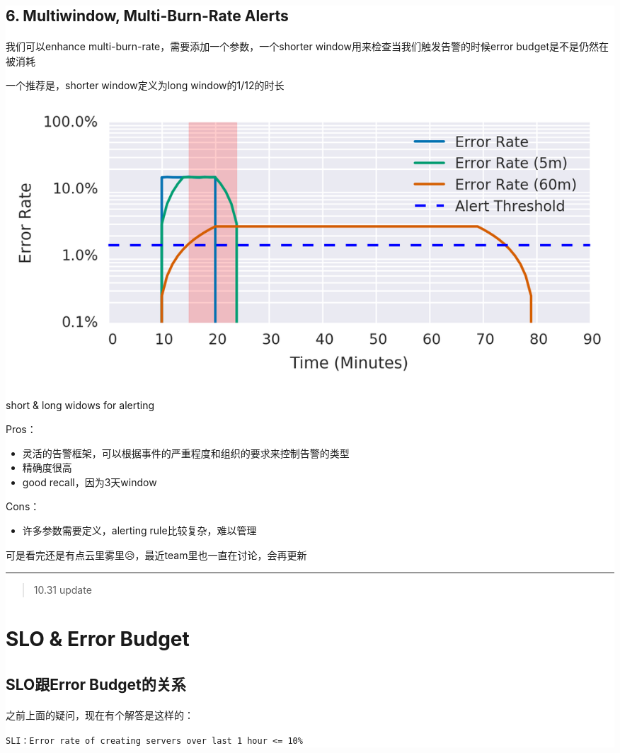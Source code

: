 ## 6. Multiwindow, Multi-Burn-Rate Alerts

我们可以enhance multi-burn-rate，需要添加一个参数，一个shorter window用来检查当我们触发告警的时候error budget是不是仍然在被消耗

一个推荐是，shorter window定义为long window的1/12的时长

![#short_and_long_windows_for_alerting](/../assets/images/zXV7tBjExfvf6CKjs_v4orEQFED7kEJHq7bS6TcOhogGFcjDNTrlUhyp2L0fOE8IuASrBQ9yvE6-vs6Rc8Upzr15RGfYKwcIvcAnkw=s0.png)

short & long widows for alerting

Pros：

* 灵活的告警框架，可以根据事件的严重程度和组织的要求来控制告警的类型
* 精确度很高
* good recall，因为3天window

Cons：

* 许多参数需要定义，alerting rule比较复杂，难以管理

可是看完还是有点云里雾里😥，最近team里也一直在讨论，会再更新

---

>  10.31 update

# SLO & Error Budget

## SLO跟Error Budget的关系

之前上面的疑问，现在有个解答是这样的：

```
SLI：Error rate of creating servers over last 1 hour <= 10%
```
